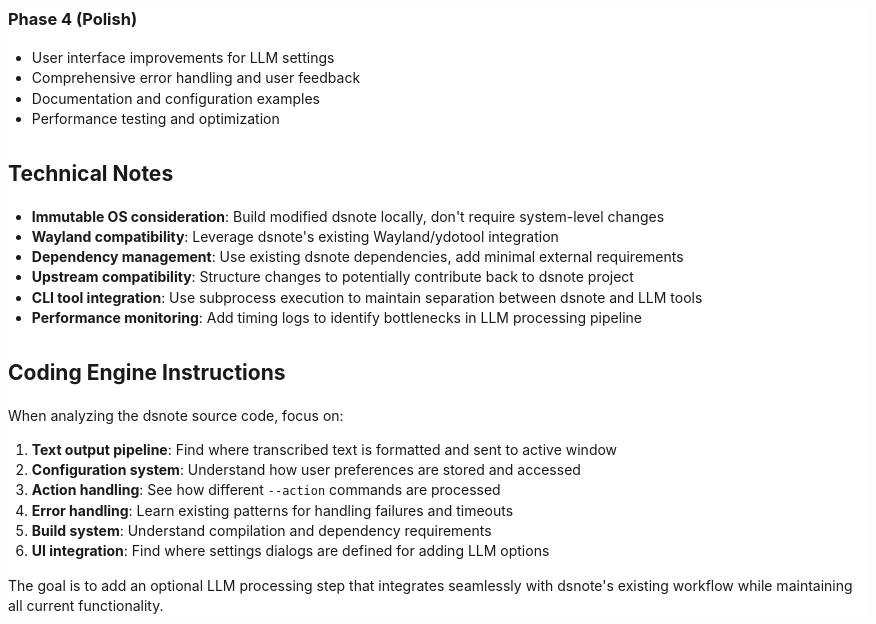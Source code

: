 ### Phase 4 (Polish)
- User interface improvements for LLM settings
- Comprehensive error handling and user feedback
- Documentation and configuration examples
- Performance testing and optimization

## Technical Notes
- **Immutable OS consideration**: Build modified dsnote locally, don't require system-level changes
- **Wayland compatibility**: Leverage dsnote's existing Wayland/ydotool integration
- **Dependency management**: Use existing dsnote dependencies, add minimal external requirements
- **Upstream compatibility**: Structure changes to potentially contribute back to dsnote project
- **CLI tool integration**: Use subprocess execution to maintain separation between dsnote and LLM tools
- **Performance monitoring**: Add timing logs to identify bottlenecks in LLM processing pipeline

## Coding Engine Instructions

When analyzing the dsnote source code, focus on:

1. **Text output pipeline**: Find where transcribed text is formatted and sent to active window
2. **Configuration system**: Understand how user preferences are stored and accessed
3. **Action handling**: See how different `--action` commands are processed
4. **Error handling**: Learn existing patterns for handling failures and timeouts
5. **Build system**: Understand compilation and dependency requirements
6. **UI integration**: Find where settings dialogs are defined for adding LLM options

The goal is to add an optional LLM processing step that integrates seamlessly with dsnote's existing workflow while maintaining all current functionality.